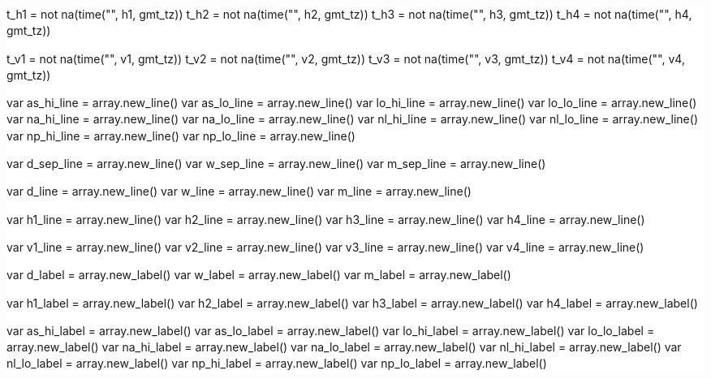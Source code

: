 t_h1 = not na(time("", h1, gmt_tz))
t_h2 = not na(time("", h2, gmt_tz))
t_h3 = not na(time("", h3, gmt_tz))
t_h4 = not na(time("", h4, gmt_tz))

t_v1 = not na(time("", v1, gmt_tz))
t_v2 = not na(time("", v2, gmt_tz))
t_v3 = not na(time("", v3, gmt_tz))
t_v4 = not na(time("", v4, gmt_tz))

var as_hi_line = array.new_line()
var as_lo_line = array.new_line()
var lo_hi_line = array.new_line()
var lo_lo_line = array.new_line()
var na_hi_line = array.new_line()
var na_lo_line = array.new_line()
var nl_hi_line = array.new_line()
var nl_lo_line = array.new_line()
var np_hi_line = array.new_line()
var np_lo_line = array.new_line()

var d_sep_line = array.new_line()
var w_sep_line = array.new_line()
var m_sep_line = array.new_line()

var d_line = array.new_line()
var w_line = array.new_line()
var m_line = array.new_line()

var h1_line = array.new_line()
var h2_line = array.new_line()
var h3_line = array.new_line()
var h4_line = array.new_line()

var v1_line = array.new_line()
var v2_line = array.new_line()
var v3_line = array.new_line()
var v4_line = array.new_line()

var d_label = array.new_label()
var w_label = array.new_label()
var m_label = array.new_label()

var h1_label = array.new_label()
var h2_label = array.new_label()
var h3_label = array.new_label()
var h4_label = array.new_label()

var as_hi_label = array.new_label()
var as_lo_label = array.new_label()
var lo_hi_label = array.new_label()
var lo_lo_label = array.new_label()
var na_hi_label = array.new_label()
var na_lo_label = array.new_label()
var nl_hi_label = array.new_label()
var nl_lo_label = array.new_label()
var np_hi_label = array.new_label()
var np_lo_label = array.new_label()
